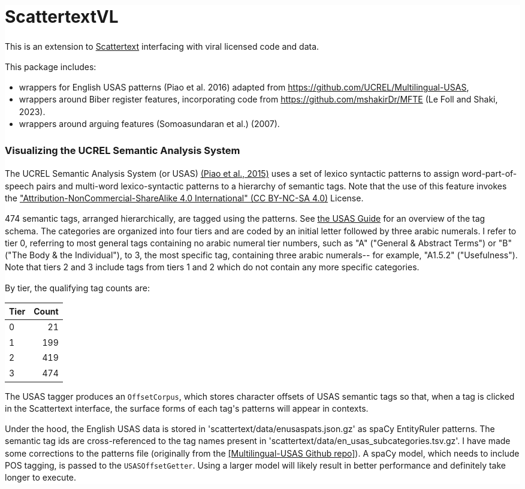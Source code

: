 # ScattertextVL
This is an extension to [Scattertext](https://github.com/JasonKessler/Scattertext) interfacing with viral licensed code and data. 

This package includes:
- wrappers for English USAS patterns (Piao et al. 2016) adapted from https://github.com/UCREL/Multilingual-USAS,
- wrappers around Biber register features, incorporating code from https://github.com/mshakirDr/MFTE (Le Foll and Shaki, 2023).
- wrappers around arguing features (Somoasundaran et al.) (2007).


### Visualizing the UCREL Semantic Analysis System

The UCREL Semantic Analysis System (or USAS) [(Piao et al., 2015)](http://www.lrec-conf.org/proceedings/lrec2016/pdf/257_Paper.pdf) uses a set of lexico syntactic patterns to assign 
word-part-of-speech pairs and multi-word lexico-syntactic patterns to a hierarchy of semantic tags. Note that
the use of this feature invokes the 
["Attribution-NonCommercial-ShareAlike 4.0 International" (CC BY-NC-SA 4.0)](https://creativecommons.org/licenses/by-nc-sa/4.0/) 
License. 

474 semantic tags, arranged hierarchically, are tagged using the patterns. See 
[the USAS Guide](https://ucrel.lancs.ac.uk/usas/usas_guide.pdf) for an overview of the tag schema.
The categories are organized into four 
tiers and are coded by an initial letter followed by three arabic numerals.  I refer to tier 0, referring to most
general tags containing no arabic numeral tier numbers, 
such as "A" ("General & Abstract Terms") or "B" ("The Body & the Individual"), to 3, the most specific tag, 
containing three arabic numerals-- for example, "A1.5.2" ("Usefulness"). Note that tiers 2 and 3 include tags from 
tiers 1 and 2 which do not contain any more specific categories. 

By tier, the qualifying tag counts are:

| Tier | Count |
|------|------:|
| 0    |   21  |
| 1    |   199 |
| 2    |   419 |
| 3    |   474 |

The USAS tagger produces an `OffsetCorpus`, which stores character offsets of USAS semantic tags so that, when a 
tag is clicked in the Scattertext interface, the surface forms of each tag's patterns will appear in contexts.

Under the hood, the English USAS data is stored in 'scattertext/data/enusaspats.json.gz' as spaCy 
EntityRuler patterns. The semantic tag ids are cross-referenced to the tag names present in 
'scattertext/data/en_usas_subcategories.tsv.gz'. I have made some corrections to the patterns file (originally from 
the [[Multilingual-USAS Github repo]](https://github.com/UCREL/Multilingual-USAS/blob/master/English/mwe-en.tsv)). 
A spaCy model, which needs to include POS tagging, is passed to the `USASOffsetGetter`. Using a larger model will
likely result in better performance and definitely take longer to execute.
